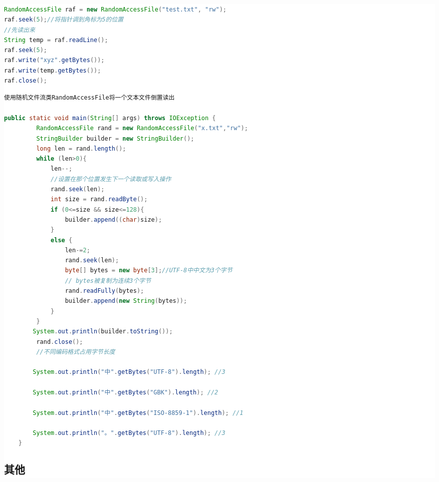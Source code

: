 ```java
RandomAccessFile raf = new RandomAccessFile("test.txt", "rw"); 
raf.seek(5);//将指针调到角标为5的位置
//先读出来 
String temp = raf.readLine();
raf.seek(5); 
raf.write("xyz".getBytes()); 
raf.write(temp.getBytes());
raf.close();

```

```java
使用随机文件流类RandomAccessFile将一个文本文件倒置读出

public static void main(String[] args) throws IOException {
         RandomAccessFile rand = new RandomAccessFile("x.txt","rw");
         StringBuilder builder = new StringBuilder();
         long len = rand.length();
         while (len>0){
             len--;
             //设置在那个位置发生下一个读取或写入操作
             rand.seek(len);
             int size = rand.readByte();
             if (0<=size && size<=128){
                 builder.append((char)size);
             }
             else {
                 len-=2;
                 rand.seek(len);
                 byte[] bytes = new byte[3];//UTF-8中中文为3个字节
                 // bytes被复制为连续3个字节
                 rand.readFully(bytes);
                 builder.append(new String(bytes));
             }
         }
        System.out.println(builder.toString());
         rand.close();
         //不同编码格式占用字节长度

		System.out.println("中".getBytes("UTF-8").length); //3

		System.out.println("中".getBytes("GBK").length); //2

		System.out.println("中".getBytes("ISO-8859-1").length); //1

		System.out.println("。".getBytes("UTF-8").length); //3
    }

```



## 其他
